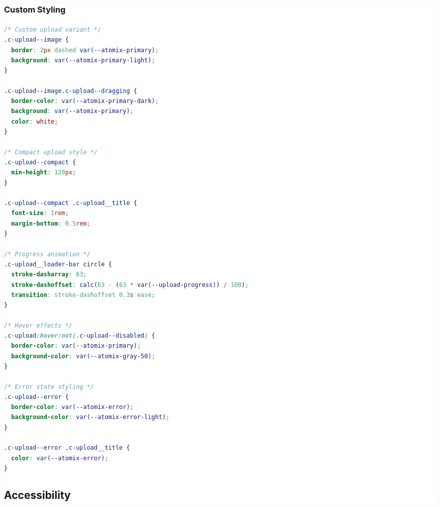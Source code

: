 ### Custom Styling

```css
/* Custom upload variant */
.c-upload--image {
  border: 2px dashed var(--atomix-primary);
  background: var(--atomix-primary-light);
}

.c-upload--image.c-upload--dragging {
  border-color: var(--atomix-primary-dark);
  background: var(--atomix-primary);
  color: white;
}

/* Compact upload style */
.c-upload--compact {
  min-height: 120px;
}

.c-upload--compact .c-upload__title {
  font-size: 1rem;
  margin-bottom: 0.5rem;
}

/* Progress animation */
.c-upload__loader-bar circle {
  stroke-dasharray: 63;
  stroke-dashoffset: calc(63 - (63 * var(--upload-progress)) / 100);
  transition: stroke-dashoffset 0.3s ease;
}

/* Hover effects */
.c-upload:hover:not(.c-upload--disabled) {
  border-color: var(--atomix-primary);
  background-color: var(--atomix-gray-50);
}

/* Error state styling */
.c-upload--error {
  border-color: var(--atomix-error);
  background-color: var(--atomix-error-light);
}

.c-upload--error .c-upload__title {
  color: var(--atomix-error);
}
```

## Accessibility
